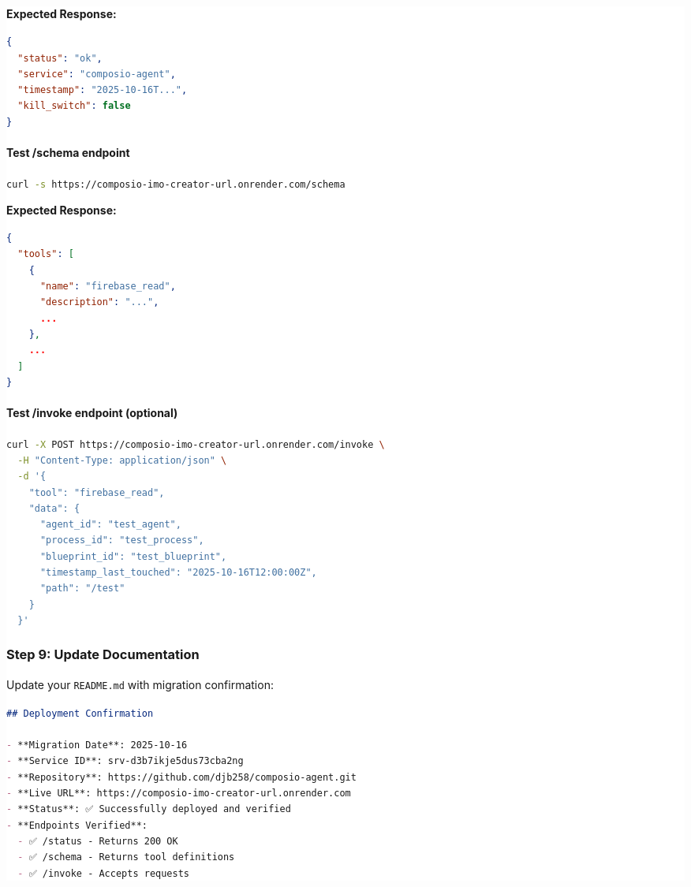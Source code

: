 **Expected Response:**
```json
{
  "status": "ok",
  "service": "composio-agent",
  "timestamp": "2025-10-16T...",
  "kill_switch": false
}
```

#### Test /schema endpoint
```bash
curl -s https://composio-imo-creator-url.onrender.com/schema
```

**Expected Response:**
```json
{
  "tools": [
    {
      "name": "firebase_read",
      "description": "...",
      ...
    },
    ...
  ]
}
```

#### Test /invoke endpoint (optional)
```bash
curl -X POST https://composio-imo-creator-url.onrender.com/invoke \
  -H "Content-Type: application/json" \
  -d '{
    "tool": "firebase_read",
    "data": {
      "agent_id": "test_agent",
      "process_id": "test_process",
      "blueprint_id": "test_blueprint",
      "timestamp_last_touched": "2025-10-16T12:00:00Z",
      "path": "/test"
    }
  }'
```

### Step 9: Update Documentation

Update your `README.md` with migration confirmation:

```markdown
## Deployment Confirmation

- **Migration Date**: 2025-10-16
- **Service ID**: srv-d3b7ikje5dus73cba2ng
- **Repository**: https://github.com/djb258/composio-agent.git
- **Live URL**: https://composio-imo-creator-url.onrender.com
- **Status**: ✅ Successfully deployed and verified
- **Endpoints Verified**:
  - ✅ /status - Returns 200 OK
  - ✅ /schema - Returns tool definitions
  - ✅ /invoke - Accepts requests
```
